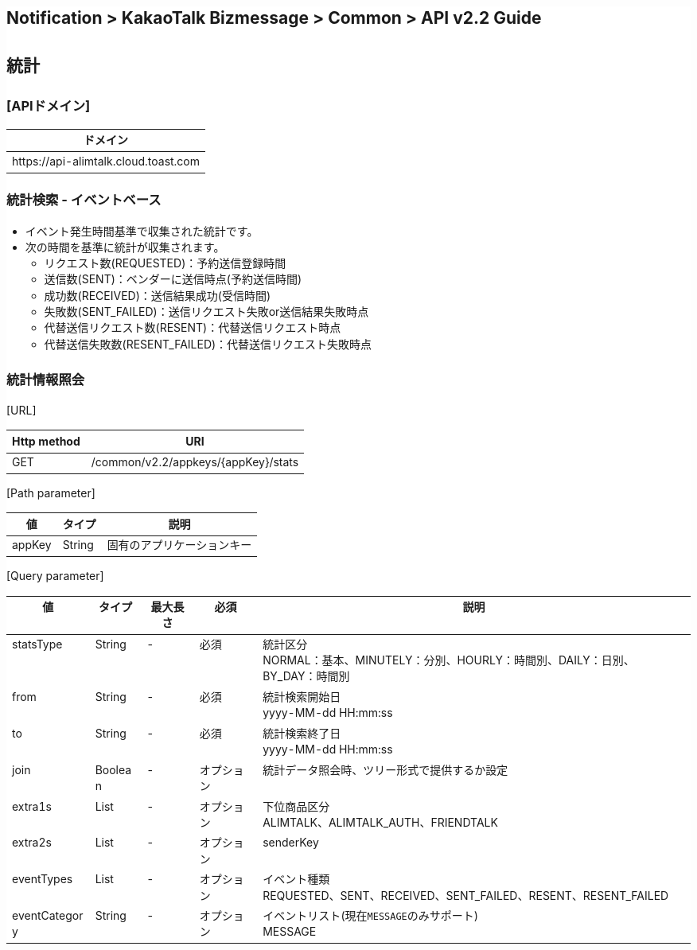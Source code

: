 ## Notification > KakaoTalk Bizmessage > Common > API v2.2 Guide

## 統計

### [APIドメイン]

<table>
<thead>
<tr>
<th>ドメイン</th>
</tr>
</thead>
<tbody>
<tr>
<td>https://api-alimtalk.cloud.toast.com</td>
</tr>
</tbody>
</table>


### 統計検索 - イベントベース
* イベント発生時間基準で収集された統計です。
* 次の時間を基準に統計が収集されます。
    * リクエスト数(REQUESTED)：予約送信登録時間
    * 送信数(SENT)：ベンダーに送信時点(予約送信時間)
    * 成功数(RECEIVED)：送信結果成功(受信時間)
    * 失敗数(SENT_FAILED)：送信リクエスト失敗or送信結果失敗時点
    * 代替送信リクエスト数(RESENT)：代替送信リクエスト時点
    * 代替送信失敗数(RESENT_FAILED)：代替送信リクエスト失敗時点

### 統計情報照会

[URL]

|Http method|	URI|
|---|---|
|GET| /common/v2.2/appkeys/{appKey}/stats |

[Path parameter]

|値|	タイプ|	説明|
|---|---|---|
| appKey | String | 固有のアプリケーションキー |

[Query parameter]

|値| タイプ | 最大長さ | 必須 | 説明 |
|---|---|---|---|---|
| statsType | String | - | 必須 | 統計区分<br/>NORMAL：基本、MINUTELY：分別、HOURLY：時間別、DAILY：日別、BY_DAY：時間別 |
| from | String | - | 必須 | 統計検索開始日<br/>yyyy-MM-dd HH:mm:ss |
| to | String | - | 必須 | 統計検索終了日<br/>yyyy-MM-dd HH:mm:ss |
| join | Boolean | - | オプション | 統計データ照会時、ツリー形式で提供するか設定 |
| extra1s | List<String> | - | オプション | 下位商品区分<br/> ALIMTALK、ALIMTALK_AUTH、FRIENDTALK |
| extra2s | List<String> | - | オプション | senderKey |
| eventTypes | List<String> | - | オプション | イベント種類<br/> REQUESTED、SENT、RECEIVED、SENT_FAILED、RESENT、RESENT_FAILED |
| eventCategory | String | - | オプション | イベントリスト(現在`MESSAGE`のみサポート)<br/> MESSAGE |